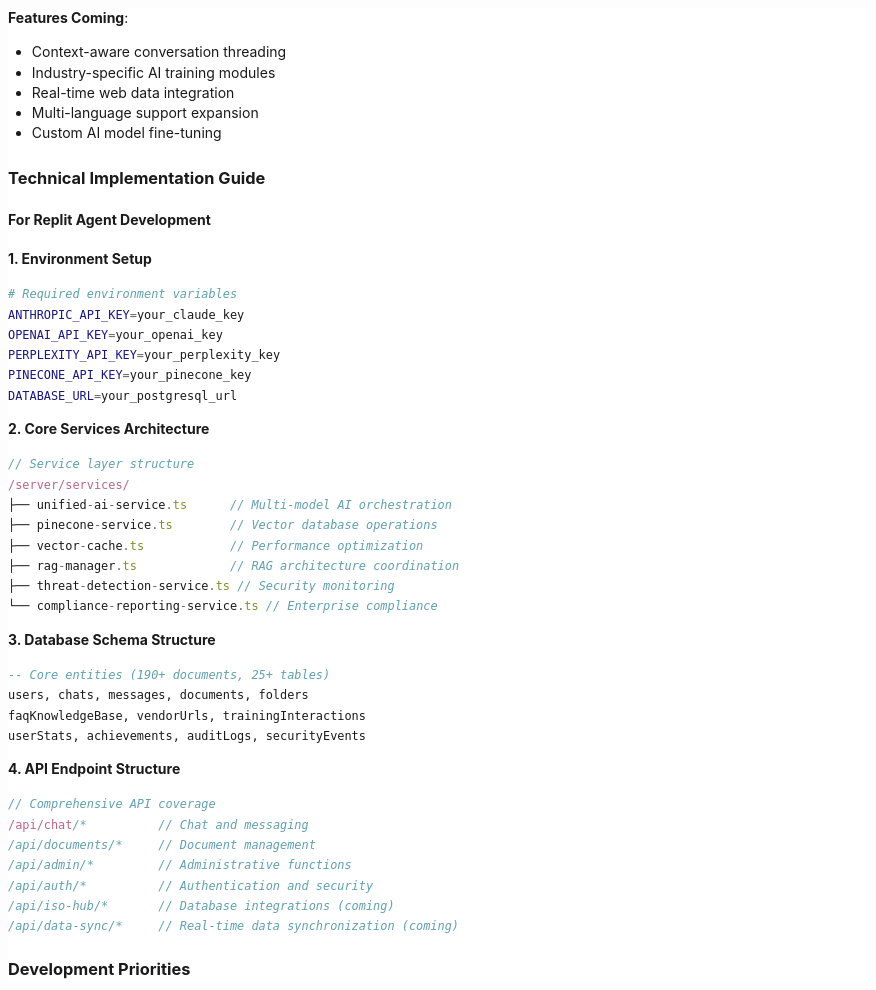 **Features Coming**:
- Context-aware conversation threading
- Industry-specific AI training modules
- Real-time web data integration
- Multi-language support expansion
- Custom AI model fine-tuning

### Technical Implementation Guide

#### For Replit Agent Development

**1. Environment Setup**
```bash
# Required environment variables
ANTHROPIC_API_KEY=your_claude_key
OPENAI_API_KEY=your_openai_key
PERPLEXITY_API_KEY=your_perplexity_key
PINECONE_API_KEY=your_pinecone_key
DATABASE_URL=your_postgresql_url
```

**2. Core Services Architecture**
```typescript
// Service layer structure
/server/services/
├── unified-ai-service.ts      // Multi-model AI orchestration
├── pinecone-service.ts        // Vector database operations
├── vector-cache.ts            // Performance optimization
├── rag-manager.ts             // RAG architecture coordination
├── threat-detection-service.ts // Security monitoring
└── compliance-reporting-service.ts // Enterprise compliance
```

**3. Database Schema Structure**
```sql
-- Core entities (190+ documents, 25+ tables)
users, chats, messages, documents, folders
faqKnowledgeBase, vendorUrls, trainingInteractions
userStats, achievements, auditLogs, securityEvents
```

**4. API Endpoint Structure**
```typescript
// Comprehensive API coverage
/api/chat/*          // Chat and messaging
/api/documents/*     // Document management
/api/admin/*         // Administrative functions
/api/auth/*          // Authentication and security
/api/iso-hub/*       // Database integrations (coming)
/api/data-sync/*     // Real-time data synchronization (coming)
```

### Development Priorities
